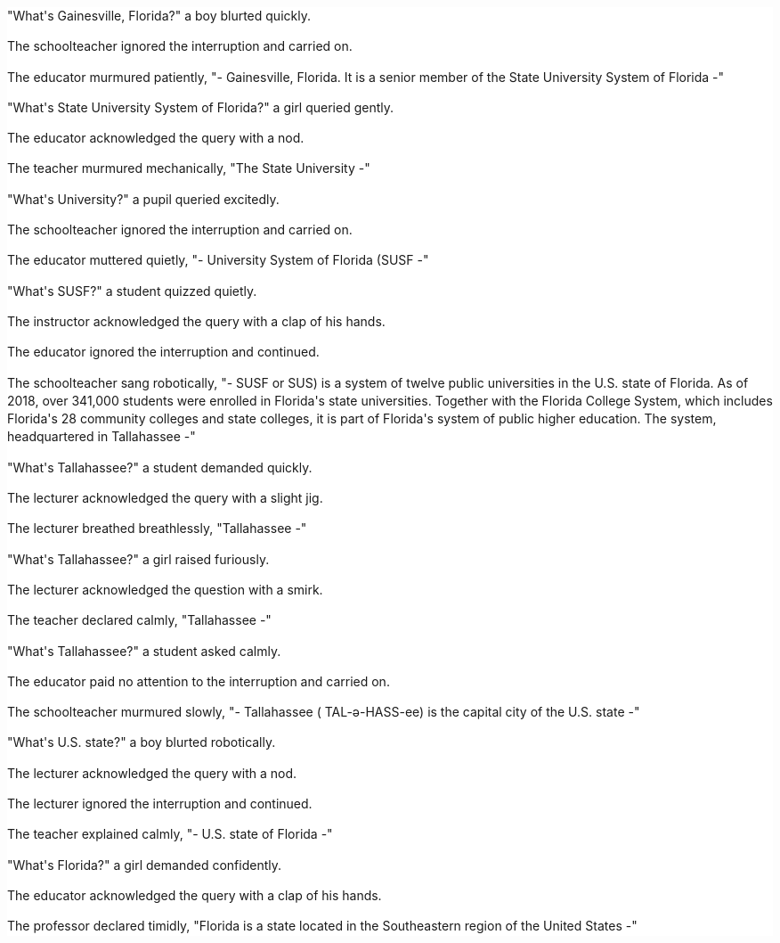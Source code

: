 "What's Gainesville, Florida?" a boy blurted quickly.

The schoolteacher ignored the interruption and carried on.

The educator murmured patiently, "- Gainesville, Florida. It is a senior member of the State University System of Florida -"

"What's State University System of Florida?" a girl queried gently.

The educator acknowledged the query with a nod.

The teacher murmured mechanically, "The State University -"

"What's University?" a pupil queried excitedly.

The schoolteacher ignored the interruption and carried on.

The educator muttered quietly, "- University System of Florida (SUSF -"

"What's SUSF?" a student quizzed quietly.

The instructor acknowledged the query with a clap of his hands.

The educator ignored the interruption and continued.

The schoolteacher sang robotically, "- SUSF or SUS) is a system of twelve public universities in the U.S. state of Florida. As of 2018, over 341,000 students were enrolled in Florida's state universities. Together with the Florida College System, which includes Florida's 28 community colleges and state colleges, it is part of Florida's system of public higher education. The system, headquartered in Tallahassee -"

"What's Tallahassee?" a student demanded quickly.

The lecturer acknowledged the query with a slight jig.

The lecturer breathed breathlessly, "Tallahassee -"

"What's Tallahassee?" a girl raised furiously.

The lecturer acknowledged the question with a smirk.

The teacher declared calmly, "Tallahassee -"

"What's Tallahassee?" a student asked calmly.

The educator paid no attention to the interruption and carried on.

The schoolteacher murmured slowly, "- Tallahassee ( TAL-ə-HASS-ee) is the capital city of the U.S. state -"

"What's U.S. state?" a boy blurted robotically.

The lecturer acknowledged the query with a nod.

The lecturer ignored the interruption and continued.

The teacher explained calmly, "- U.S. state of Florida -"

"What's Florida?" a girl demanded confidently.

The educator acknowledged the query with a clap of his hands.

The professor declared timidly, "Florida is a state located in the Southeastern region of the United States -"
